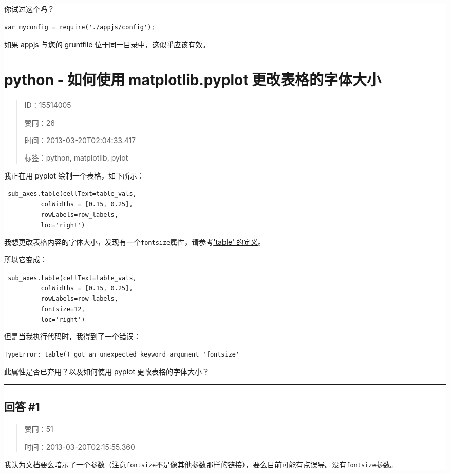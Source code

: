 你试过这个吗？

```
var myconfig = require('./appjs/config'); 
```

如果 appjs 与您的 gruntfile 位于同一目录中，这似乎应该有效。

# python - 如何使用 matplotlib.pyplot 更改表格的字体大小

> ID：15514005
> 
> 赞同：26
> 
> 时间：2013-03-20T02:04:33.417
> 
> 标签：python, matplotlib, pylot

我正在用 pyplot 绘制一个表格，如下所示：

```
 sub_axes.table(cellText=table_vals,
          colWidths = [0.15, 0.25],
          rowLabels=row_labels,
          loc='right') 
```

我想更改表格内容的字体大小，发现有一个`fontsize`属性，请参考['table' 的定义](http://matplotlib.org/api/axes_api.html#matplotlib.axes.Axes.table)。

所以它变成：

```
 sub_axes.table(cellText=table_vals,
          colWidths = [0.15, 0.25],
          rowLabels=row_labels,
          fontsize=12,
          loc='right') 
```

但是当我执行代码时，我得到了一个错误：

```
TypeError: table() got an unexpected keyword argument 'fontsize' 
```

此属性是否已弃用？以及如何使用 pyplot 更改表格的字体大小？

* * *

## 回答 #1

> 赞同：51
> 
> 时间：2013-03-20T02:15:55.360

我认为文档要么暗示了一个参数（注意`fontsize`不是像其他参数那样的链接），要么目前可能有点误导。没有`fontsize`参数。
